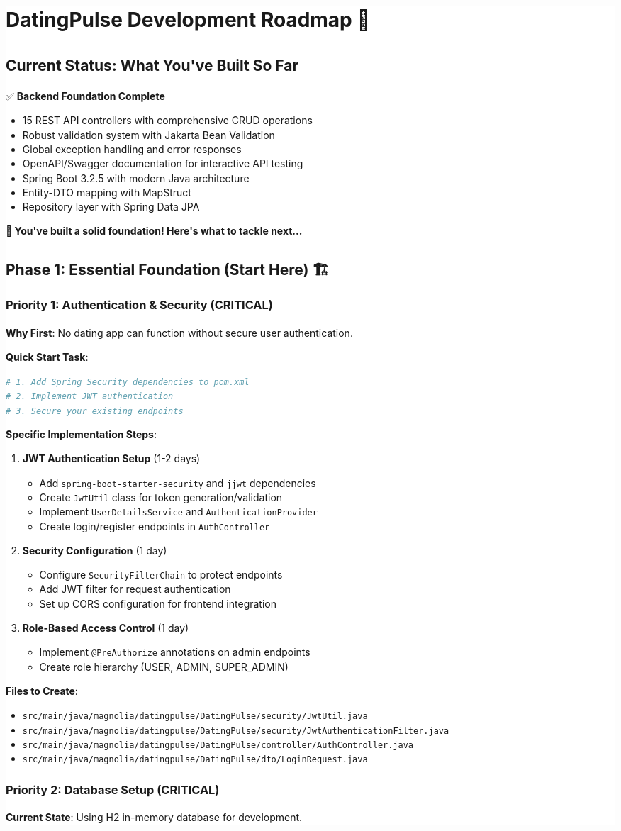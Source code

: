 # DatingPulse Development Roadmap 🚀

## Current Status: What You've Built So Far

✅ **Backend Foundation Complete**
- 15 REST API controllers with comprehensive CRUD operations
- Robust validation system with Jakarta Bean Validation
- Global exception handling and error responses
- OpenAPI/Swagger documentation for interactive API testing
- Spring Boot 3.2.5 with modern Java architecture
- Entity-DTO mapping with MapStruct
- Repository layer with Spring Data JPA

**🎉 You've built a solid foundation! Here's what to tackle next...**

## Phase 1: Essential Foundation (Start Here) 🏗️

### Priority 1: Authentication & Security (CRITICAL)
**Why First**: No dating app can function without secure user authentication.

**Quick Start Task**: 
```bash
# 1. Add Spring Security dependencies to pom.xml
# 2. Implement JWT authentication
# 3. Secure your existing endpoints
```

**Specific Implementation Steps**:
1. **JWT Authentication Setup** (1-2 days)
   - Add `spring-boot-starter-security` and `jjwt` dependencies
   - Create `JwtUtil` class for token generation/validation
   - Implement `UserDetailsService` and `AuthenticationProvider`
   - Create login/register endpoints in `AuthController`

2. **Security Configuration** (1 day)
   - Configure `SecurityFilterChain` to protect endpoints
   - Add JWT filter for request authentication
   - Set up CORS configuration for frontend integration

3. **Role-Based Access Control** (1 day)
   - Implement `@PreAuthorize` annotations on admin endpoints
   - Create role hierarchy (USER, ADMIN, SUPER_ADMIN)

**Files to Create**:
- `src/main/java/magnolia/datingpulse/DatingPulse/security/JwtUtil.java`
- `src/main/java/magnolia/datingpulse/DatingPulse/security/JwtAuthenticationFilter.java`
- `src/main/java/magnolia/datingpulse/DatingPulse/controller/AuthController.java`
- `src/main/java/magnolia/datingpulse/DatingPulse/dto/LoginRequest.java`

### Priority 2: Database Setup (CRITICAL)
**Current State**: Using H2 in-memory database for development.
